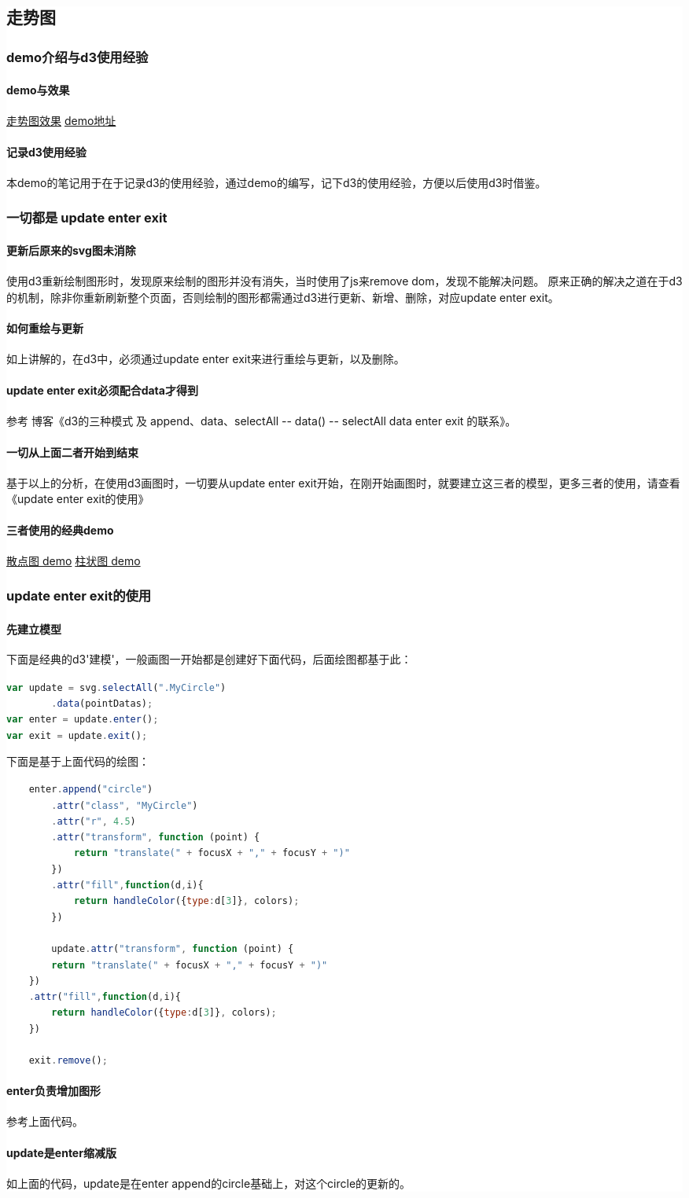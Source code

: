 
## 走势图
### demo介绍与d3使用经验
#### demo与效果
[走势图效果](https://yewills.github.io/d3-note-demo/pages/sar-chart/)
[demo地址](https://github.com/YeWills/d3-note-demo/blob/master/pages/sar-chart/)
#### 记录d3使用经验
本demo的笔记用于在于记录d3的使用经验，通过demo的编写，记下d3的使用经验，方便以后使用d3时借鉴。
### 一切都是 update enter exit
#### 更新后原来的svg图未消除
使用d3重新绘制图形时，发现原来绘制的图形并没有消失，当时使用了js来remove dom，发现不能解决问题。
原来正确的解决之道在于d3的机制，除非你重新刷新整个页面，否则绘制的图形都需通过d3进行更新、新增、删除，对应update enter exit。
#### 如何重绘与更新
如上讲解的，在d3中，必须通过update enter exit来进行重绘与更新，以及删除。
#### update enter exit必须配合data才得到
参考 博客《d3的三种模式 及 append、data、selectAll  -- data()  --  selectAll data enter exit 的联系》。
#### 一切从上面二者开始到结束
基于以上的分析，在使用d3画图时，一切要从update enter exit开始，在刚开始画图时，就要建立这三者的模型，更多三者的使用，请查看 《update enter exit的使用》

#### 三者使用的经典demo
[散点图 demo](https://github.com/YeWills/d3-note-demo/tree/d3-demo/pages/wangjingzhi/fifth.html)
[柱状图 demo](https://github.com/YeWills/d3-note-demo/tree/d3-demo/pages/d3-jt-book/chapter4/4.8/4-8-2-update-data.html)

### update enter exit的使用
#### 先建立模型
下面是经典的d3'建模'，一般画图一开始都是创建好下面代码，后面绘图都基于此：
```js
var update = svg.selectAll(".MyCircle")
		.data(pointDatas);
var enter = update.enter();
var exit = update.exit();
```
下面是基于上面代码的绘图：
```js
	enter.append("circle")
		.attr("class", "MyCircle")
		.attr("r", 4.5)
		.attr("transform", function (point) {
			return "translate(" + focusX + "," + focusY + ")"
		})
		.attr("fill",function(d,i){
			return handleColor({type:d[3]}, colors);
		})
        
        update.attr("transform", function (point) {
		return "translate(" + focusX + "," + focusY + ")"
	})
	.attr("fill",function(d,i){
		return handleColor({type:d[3]}, colors);
	})

	exit.remove();
```
#### enter负责增加图形
参考上面代码。
#### update是enter缩减版
如上面的代码，update是在enter append的circle基础上，对这个circle的更新的。